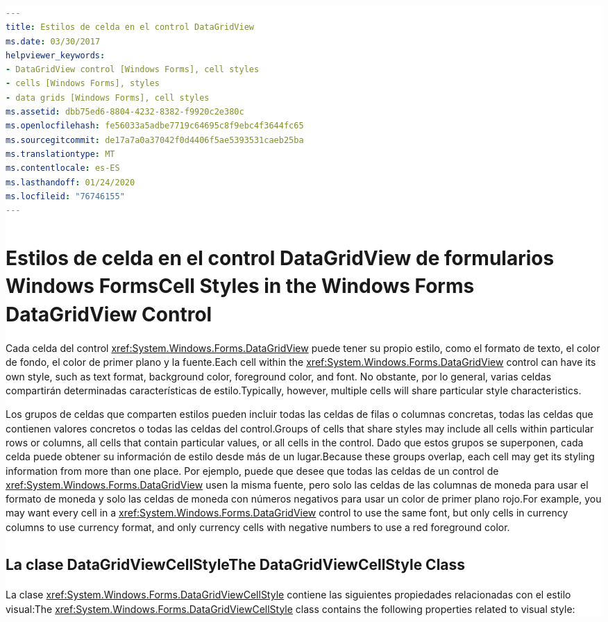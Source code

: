```yaml
---
title: Estilos de celda en el control DataGridView
ms.date: 03/30/2017
helpviewer_keywords:
- DataGridView control [Windows Forms], cell styles
- cells [Windows Forms], styles
- data grids [Windows Forms], cell styles
ms.assetid: dbb75ed6-8804-4232-8382-f9920c2e380c
ms.openlocfilehash: fe56033a5adbe7719c64695c8f9ebc4f3644fc65
ms.sourcegitcommit: de17a7a0a37042f0d4406f5ae5393531caeb25ba
ms.translationtype: MT
ms.contentlocale: es-ES
ms.lasthandoff: 01/24/2020
ms.locfileid: "76746155"
---
```

# <a name="cell-styles-in-the-windows-forms-datagridview-control"></a><span data-ttu-id="7ddd7-102">Estilos de celda en el control DataGridView de formularios Windows Forms</span><span class="sxs-lookup"><span data-stu-id="7ddd7-102">Cell Styles in the Windows Forms DataGridView Control</span></span>
<span data-ttu-id="7ddd7-103">Cada celda del control <xref:System.Windows.Forms.DataGridView> puede tener su propio estilo, como el formato de texto, el color de fondo, el color de primer plano y la fuente.</span><span class="sxs-lookup"><span data-stu-id="7ddd7-103">Each cell within the <xref:System.Windows.Forms.DataGridView> control can have its own style, such as text format, background color, foreground color, and font.</span></span> <span data-ttu-id="7ddd7-104">No obstante, por lo general, varias celdas compartirán determinadas características de estilo.</span><span class="sxs-lookup"><span data-stu-id="7ddd7-104">Typically, however, multiple cells will share particular style characteristics.</span></span>  
  
 <span data-ttu-id="7ddd7-105">Los grupos de celdas que comparten estilos pueden incluir todas las celdas de filas o columnas concretas, todas las celdas que contienen valores concretos o todas las celdas del control.</span><span class="sxs-lookup"><span data-stu-id="7ddd7-105">Groups of cells that share styles may include all cells within particular rows or columns, all cells that contain particular values, or all cells in the control.</span></span> <span data-ttu-id="7ddd7-106">Dado que estos grupos se superponen, cada celda puede obtener su información de estilo desde más de un lugar.</span><span class="sxs-lookup"><span data-stu-id="7ddd7-106">Because these groups overlap, each cell may get its styling information from more than one place.</span></span> <span data-ttu-id="7ddd7-107">Por ejemplo, puede que desee que todas las celdas de un control de <xref:System.Windows.Forms.DataGridView> usen la misma fuente, pero solo las celdas de las columnas de moneda para usar el formato de moneda y solo las celdas de moneda con números negativos para usar un color de primer plano rojo.</span><span class="sxs-lookup"><span data-stu-id="7ddd7-107">For example, you may want every cell in a <xref:System.Windows.Forms.DataGridView> control to use the same font, but only cells in currency columns to use currency format, and only currency cells with negative numbers to use a red foreground color.</span></span>  
  
## <a name="the-datagridviewcellstyle-class"></a><span data-ttu-id="7ddd7-108">La clase DataGridViewCellStyle</span><span class="sxs-lookup"><span data-stu-id="7ddd7-108">The DataGridViewCellStyle Class</span></span>  
 <span data-ttu-id="7ddd7-109">La clase <xref:System.Windows.Forms.DataGridViewCellStyle> contiene las siguientes propiedades relacionadas con el estilo visual:</span><span class="sxs-lookup"><span data-stu-id="7ddd7-109">The <xref:System.Windows.Forms.DataGridViewCellStyle> class contains the following properties related to visual style:</span></span>  
  